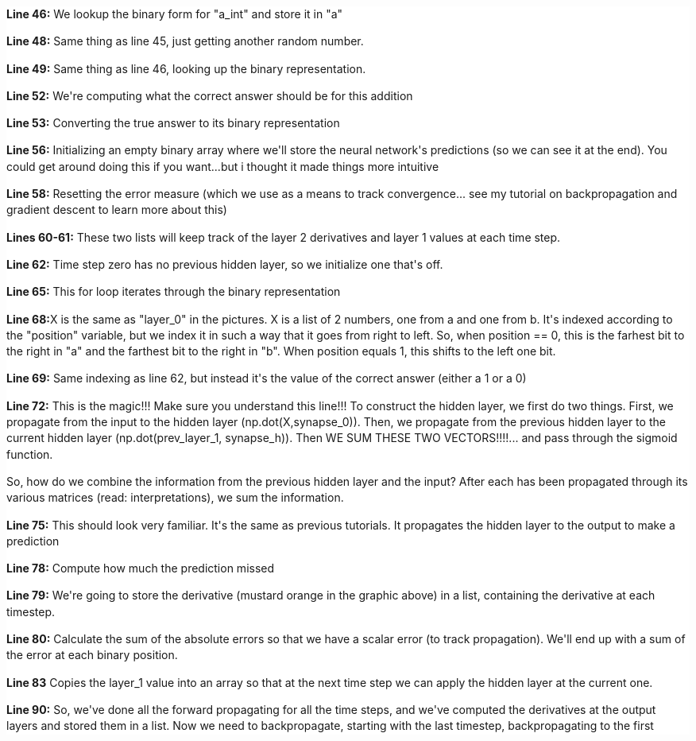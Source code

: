 <p><b>Line 46:</b> We lookup the binary form for "a_int" and store it in "a"</p>

<p><b>Line 48:</b> Same thing as line 45, just getting another random number.</p>

<p><b>Line 49:</b> Same thing as line 46, looking up the binary representation.</p>

<p><b>Line 52:</b> We're computing what the correct answer should be for this addition</p>

<p><b>Line 53:</b> Converting the true answer to its binary representation</p>

<p><b>Line 56:</b> Initializing an empty binary array where we'll store the neural network's predictions (so we can see it at the end). You could get around doing this if you want...but i thought it made things more intuitive</p>

<p><b>Line 58:</b> Resetting the error measure (which we use as a means to track convergence... see my tutorial on backpropagation and gradient descent to learn more about this)</p>

<p><b>Lines 60-61:</b> These two lists will keep track of the layer 2 derivatives and layer 1 values at each time step.</p>

<p><b>Line 62:</b> Time step zero has no previous hidden layer, so we initialize one that's off.</p>

<p><b>Line 65:</b> This for loop iterates through the binary representation</p>

<p><b>Line 68:</b>X is the same as "layer_0" in the pictures. X is a list of 2 numbers, one from a and one from b. It's indexed according to the "position" variable, but we index it in such a way that it goes from right to left. So, when position == 0, this is the farhest bit to the right in "a" and the farthest bit to the right in "b". When position equals 1, this shifts to the left one bit.
</p>

<p><b>Line 69:</b> Same indexing as line 62, but instead it's the value of the correct answer (either a 1 or a 0)</p>

<p><b>Line 72:</b> This is the magic!!! Make sure you understand this line!!! To construct the hidden layer, we first do two things. First, we propagate from the input to the hidden layer (np.dot(X,synapse_0)). Then, we propagate from the previous hidden layer to the current hidden layer (np.dot(prev_layer_1, synapse_h)). Then WE SUM THESE TWO VECTORS!!!!... and pass through the sigmoid function.</p>

<p>So, how do we combine the information from the previous hidden layer and the input? After each has been propagated through its various matrices (read: interpretations), we sum the information. </p>

<p><b>Line 75:</b> This should look very familiar. It's the same as previous tutorials. It propagates the hidden layer to the output to make a prediction</p>

<p><b>Line 78:</b> Compute how much the prediction missed</p>

<p><b>Line 79:</b> We're going to store the derivative (mustard orange in the graphic above) in a list, containing the derivative at each timestep.</p>

<p><b>Line 80:</b> Calculate the sum of the absolute errors so that we have a scalar error (to track propagation). We'll end up with a sum of the error at each binary position.</p>

<p><b>Line 83</b> Copies the layer_1 value into an array so that at the next time step we can apply the hidden layer at the current one.</p>

<p><b>Line 90:</b> So, we've done all the forward propagating for all the time steps, and we've computed the derivatives at the output layers and stored them in a list. Now we need to backpropagate, starting with the last timestep, backpropagating to the first</p>
